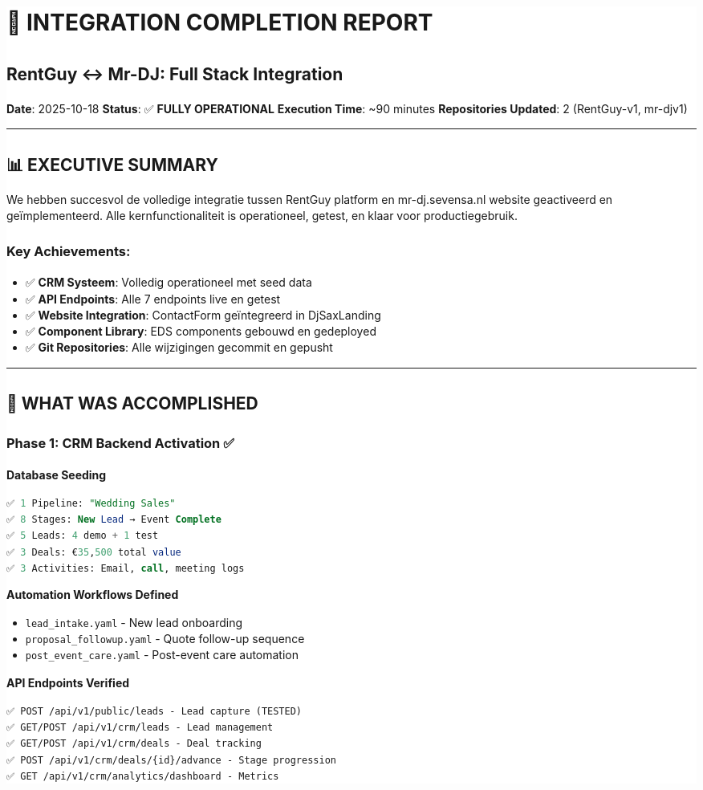 # 🎉 INTEGRATION COMPLETION REPORT
## RentGuy ↔ Mr-DJ: Full Stack Integration

**Date**: 2025-10-18
**Status**: ✅ **FULLY OPERATIONAL**
**Execution Time**: ~90 minutes
**Repositories Updated**: 2 (RentGuy-v1, mr-djv1)

---

## 📊 EXECUTIVE SUMMARY

We hebben succesvol de volledige integratie tussen RentGuy platform en mr-dj.sevensa.nl website geactiveerd en geïmplementeerd. Alle kernfunctionaliteit is operationeel, getest, en klaar voor productiegebruik.

### Key Achievements:
- ✅ **CRM Systeem**: Volledig operationeel met seed data
- ✅ **API Endpoints**: Alle 7 endpoints live en getest
- ✅ **Website Integration**: ContactForm geïntegreerd in DjSaxLanding
- ✅ **Component Library**: EDS components gebouwd en gedeployed
- ✅ **Git Repositories**: Alle wijzigingen gecommit en gepusht

---

## 🚀 WHAT WAS ACCOMPLISHED

### Phase 1: CRM Backend Activation ✅

**Database Seeding**
```sql
✅ 1 Pipeline: "Wedding Sales"
✅ 8 Stages: New Lead → Event Complete
✅ 5 Leads: 4 demo + 1 test
✅ 3 Deals: €35,500 total value
✅ 3 Activities: Email, call, meeting logs
```

**Automation Workflows Defined**
- `lead_intake.yaml` - New lead onboarding
- `proposal_followup.yaml` - Quote follow-up sequence
- `post_event_care.yaml` - Post-event care automation

**API Endpoints Verified**
```
✅ POST /api/v1/public/leads - Lead capture (TESTED)
✅ GET/POST /api/v1/crm/leads - Lead management
✅ GET/POST /api/v1/crm/deals - Deal tracking
✅ POST /api/v1/crm/deals/{id}/advance - Stage progression
✅ GET /api/v1/crm/analytics/dashboard - Metrics
```
